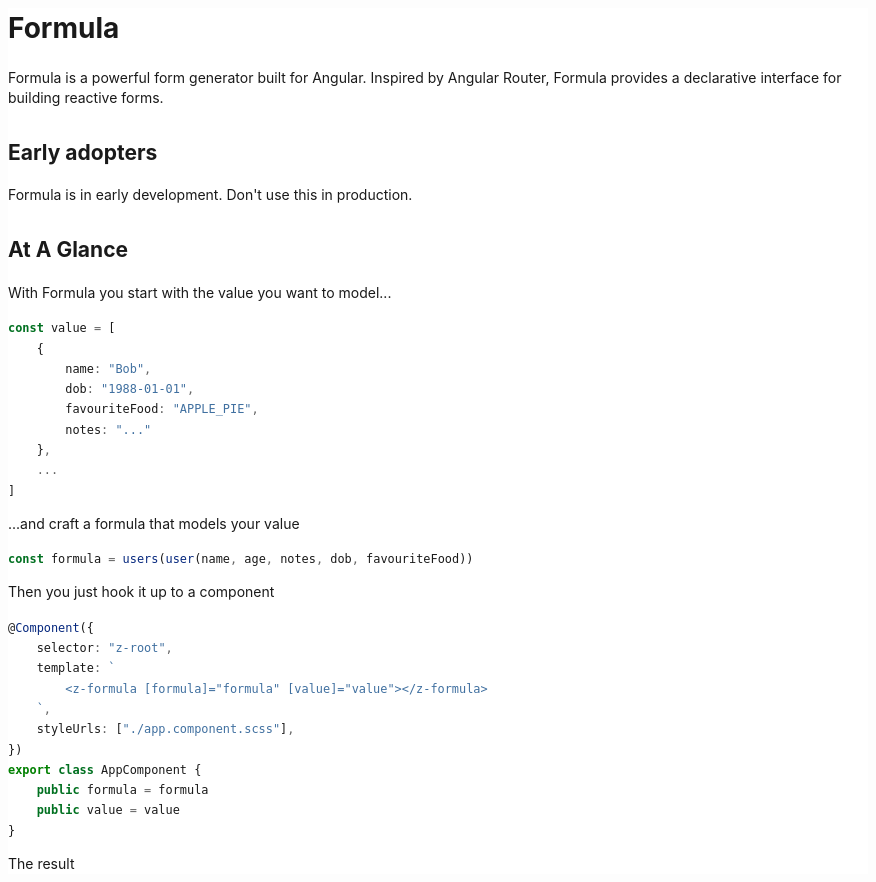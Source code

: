 # Formula

Formula is a powerful form generator built for Angular. Inspired by Angular Router, Formula provides a declarative interface for building reactive forms.

## Early adopters

Formula is in early development. Don't use this in production.

## At A Glance

With Formula you start with the value you want to model...

```typescript
const value = [
    {
        name: "Bob",
        dob: "1988-01-01",
        favouriteFood: "APPLE_PIE",
        notes: "..."
    },
    ...
]
```

...and craft a formula that models your value

```typescript
const formula = users(user(name, age, notes, dob, favouriteFood))
```

Then you just hook it up to a component

```typescript
@Component({
    selector: "z-root",
    template: `
        <z-formula [formula]="formula" [value]="value"></z-formula>
    `,
    styleUrls: ["./app.component.scss"],
})
export class AppComponent {
    public formula = formula
    public value = value
}
```

The result
